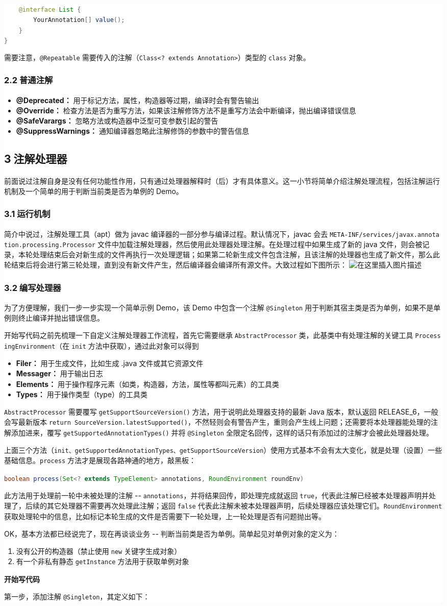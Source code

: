 ```java
    @interface List {
        YourAnnotation[] value();
    }
}
```
需要注意，`@Repeatable` 需要传入的注解（`Class<? extends Annotation>`）类型的 `class` 对象。

### 2.2 普通注解
- **@Deprecated：** 用于标记方法，属性，构造器等过期，编译时会有警告输出
- **@Override：** 检查方法是否为重写方法，如果该注解修饰方法不是重写方法会中断编译，抛出编译错误信息
- **@SafeVarargs：** 忽略方法或构造器中泛型可变参数引起的警告
- **@SuppressWarnings：** 通知编译器忽略此注解修饰的参数中的警告信息

## 3 注解处理器
前面说过注解自身是没有任何功能性作用，只有通过处理器解释时（后）才有具体意义。这一小节将简单介绍注解处理流程，包括注解运行机制及一个简单的用于判断当前类是否为单例的 Demo。

### 3.1 运行机制
简介中说过，注解处理工具（apt）做为 javac 编译器的一部分参与编译过程。默认情况下，javac 会去 `META-INF/services/javax.annotation.processing.Processor` 文件中加载注解处理器，然后使用此处理器处理注解。在处理过程中如果生成了新的 java 文件，则会被记录，本轮处理结束后会对新生成的文件再执行一次处理逻辑；如果第二轮新生成文件包含注解，且该注解的处理器也生成了新文件，那么此轮结束后将会进行第三轮处理，直到没有新文件产生，然后编译器会编译所有源文件。大致过程如下图所示：
![在这里插入图片描述](https://img-blog.csdnimg.cn/20191202000640508.png?x-oss-process=image/watermark,type_ZmFuZ3poZW5naGVpdGk,shadow_10,text_aHR0cHM6Ly9ibG9nLmNzZG4ubmV0L3N1aWZlbmdkcmVhbQ==,size_16,color_FFFFFF,t_70)

### 3.2 编写处理器
为了方便理解，我们一步一步实现一个简单示例 Demo，该 Demo 中包含一个注解 `@Singleton` 用于判断其宿主类是否为单例，如果不是单例则终止编译并抛出错误信息。

开始写代码之前先梳理一下自定义注解处理器工作流程，首先它需要继承 `AbstractProcessor` 类，此基类中有处理注解的关键工具 `ProcessingEnvironment`（在 `init` 方法中获取），通过此对象可以得到
- **Filer：** 用于生成文件，比如生成 .java 文件或其它资源文件
- **Messager：** 用于输出日志
- **Elements：** 用于操作程序元素（如类，构造器，方法，属性等都叫元素）的工具类
- **Types：** 用于操作类型（type）的工具类

`AbstractProcessor` 需要覆写 `getSupportSourceVersion()` 方法，用于说明此处理器支持的最新 Java 版本，默认返回 RELEASE_6，一般会写最新版本 `return SourceVersion.latestSupported()`，不然轻则会有警告产生，重则会产生线上问题；还需要将本处理器能处理的注解添加进来，覆写 `getSupportedAnnotationTypes()` 并将 `@Singleton` 全限定名回传，这样的话只有添加过的注解才会被此处理器处理。

上面三个方法（`init、getSupportedAnnotationTypes、getSupportSourceVersion`）使用方式基本不会有太大变化，就是处理（设置）一些基础信息。`process` 方法才是展现各路神通的地方，敲黑板：

```java
boolean process(Set<? extends TypeElement> annotations, RoundEnvironment roundEnv)
```
此方法用于处理前一轮中未被处理的注解 -- `annotations`，并将结果回传，即处理完成就返回 `true`，代表此注解已经被本处理器声明并处理了，后续的其它处理器不需要再次处理此注解；返回 `false` 代表此注解未被本处理器声明，后续处理器应该处理它们。`RoundEnvironment` 获取处理轮中的信息，比如标记本轮生成的文件是否需要下一轮处理，上一轮处理是否有问题抛出等。

OK，基本方法都已经说完了，现在再谈谈业务 -- 判断当前类是否为单例。简单起见对单例对象的定义为：
1. 没有公开的构造器（禁止使用 `new` 关键字生成对象）
2. 有一个非私有静态 `getInstance` 方法用于获取单例对象

**开始写代码**

第一步，添加注解 `@Singleton`，其定义如下：
